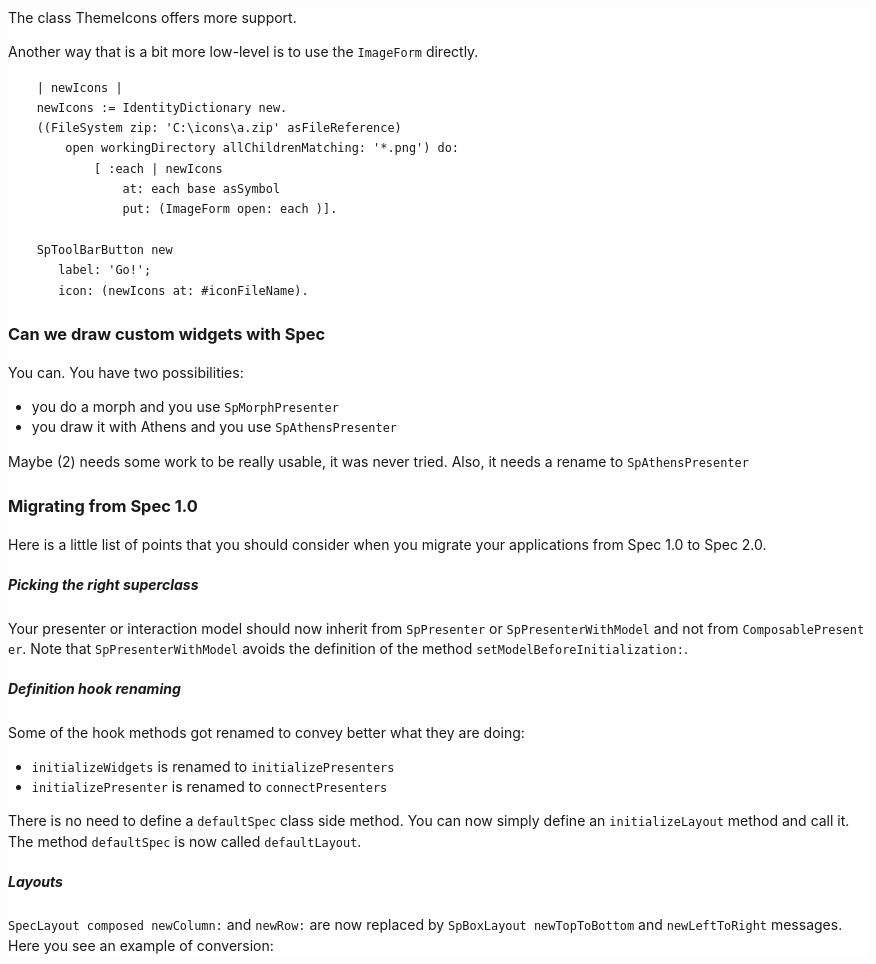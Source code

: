 The class ThemeIcons offers more support.

Another way that is a bit more low-level is to use the `ImageForm` directly. 
 
``` 
    | newIcons |
    newIcons := IdentityDictionary new.
    ((FileSystem zip: 'C:\icons\a.zip' asFileReference) 
        open workingDirectory allChildrenMatching: '*.png') do:
            [ :each | newIcons 
                at: each base asSymbol
                put: (ImageForm open: each )].

    SpToolBarButton new 
       label: 'Go!';
       icon: (newIcons at: #iconFileName). 
```

### Can we draw custom widgets with Spec 

You can. You have two possibilities:
- you do a morph and you use `SpMorphPresenter` 
- you draw it with Athens and you use `SpAthensPresenter` 
 
Maybe (2) needs some work to be really usable, it was never tried. Also, it needs a rename to `SpAthensPresenter` 


### Migrating from Spec 1.0  
Here is a little list of points that you should consider when you migrate your applications from Spec 1.0 to Spec 2.0. 
 
 
##### Picking the right superclass 

Your presenter or interaction model should now inherit from `SpPresenter` or `SpPresenterWithModel` and not from `ComposablePresenter`.
Note that `SpPresenterWithModel` avoids the definition of the method `setModelBeforeInitialization:`.

##### Definition hook renaming 

Some of the hook methods got renamed to convey better what they are doing: 

- `initializeWidgets` is renamed to `initializePresenters` 
- `initializePresenter` is renamed to `connectPresenters` 

There is no need to define a `defaultSpec` class side method. You can now simply define an `initializeLayout` method and call it. 
The method `defaultSpec` is now called `defaultLayout`.


##### Layouts 

`SpecLayout composed newColumn:` and `newRow:` are now replaced by `SpBoxLayout newTopToBottom` and `newLeftToRight` messages. 
Here you see an example of conversion:
 